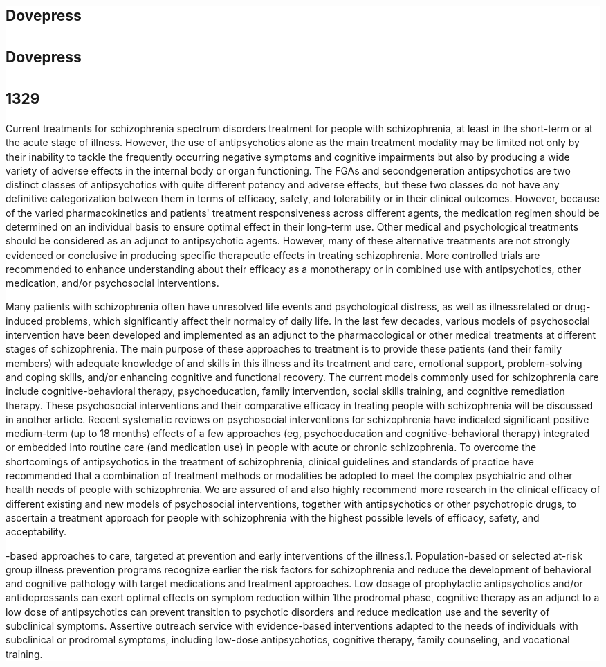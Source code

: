 
## Dovepress


## Dovepress


## 1329

Current treatments for schizophrenia spectrum disorders treatment for people with schizophrenia, at least in the short-term or at the acute stage of illness. However, the use of antipsychotics alone as the main treatment modality may be limited not only by their inability to tackle the frequently occurring negative symptoms and cognitive impairments but also by producing a wide variety of adverse effects in the internal body or organ functioning. The FGAs and secondgeneration antipsychotics are two distinct classes of antipsychotics with quite different potency and adverse effects, but these two classes do not have any definitive categorization between them in terms of efficacy, safety, and tolerability or in their clinical outcomes. However, because of the varied pharmacokinetics and patients' treatment responsiveness across different agents, the medication regimen should be determined on an individual basis to ensure optimal effect in their long-term use. Other medical and psychological treatments should be considered as an adjunct to antipsychotic agents. However, many of these alternative treatments are not strongly evidenced or conclusive in producing specific therapeutic effects in treating schizophrenia. More controlled trials are recommended to enhance understanding about their efficacy as a monotherapy or in combined use with antipsychotics, other medication, and/or psychosocial interventions.

Many patients with schizophrenia often have unresolved life events and psychological distress, as well as illnessrelated or drug-induced problems, which significantly affect their normalcy of daily life. In the last few decades, various models of psychosocial intervention have been developed and implemented as an adjunct to the pharmacological or other medical treatments at different stages of schizophrenia. The main purpose of these approaches to treatment is to provide these patients (and their family members) with adequate knowledge of and skills in this illness and its treatment and care, emotional support, problem-solving and coping skills, and/or enhancing cognitive and functional recovery. The current models commonly used for schizophrenia care include cognitive-behavioral therapy, psychoeducation, family intervention, social skills training, and cognitive remediation therapy. These psychosocial interventions and their comparative efficacy in treating people with schizophrenia will be discussed in another article. Recent systematic reviews on psychosocial interventions for schizophrenia have indicated significant positive medium-term (up to 18 months) effects of a few approaches (eg, psychoeducation and cognitive-behavioral therapy) integrated or embedded into routine care (and medication use) in people with acute or chronic schizophrenia. To overcome the shortcomings of antipsychotics in the treatment of schizophrenia, clinical guidelines and standards of practice have recommended that a combination of treatment methods or modalities be adopted to meet the complex psychiatric and other health needs of people with schizophrenia. We are assured of and also highly recommend more research in the clinical efficacy of different existing and new models of psychosocial interventions, together with antipsychotics or other psychotropic drugs, to ascertain a treatment approach for people with schizophrenia with the highest possible levels of efficacy, safety, and acceptability.


-based approaches to care, targeted at prevention and early interventions of the illness.1. Population-based or selected at-risk group illness prevention programs recognize earlier the risk factors for schizophrenia and reduce the development of behavioral and cognitive pathology with target medications and treatment approaches. Low dosage of prophylactic antipsychotics and/or antidepressants can exert optimal effects on symptom reduction within 1the prodromal phase, cognitive therapy as an adjunct to a low dose of antipsychotics can prevent transition to psychotic disorders and reduce medication use and the severity of subclinical symptoms. Assertive outreach service with evidence-based interventions adapted to the needs of individuals with subclinical or prodromal symptoms, including low-dose antipsychotics, cognitive therapy, family counseling, and vocational training.
